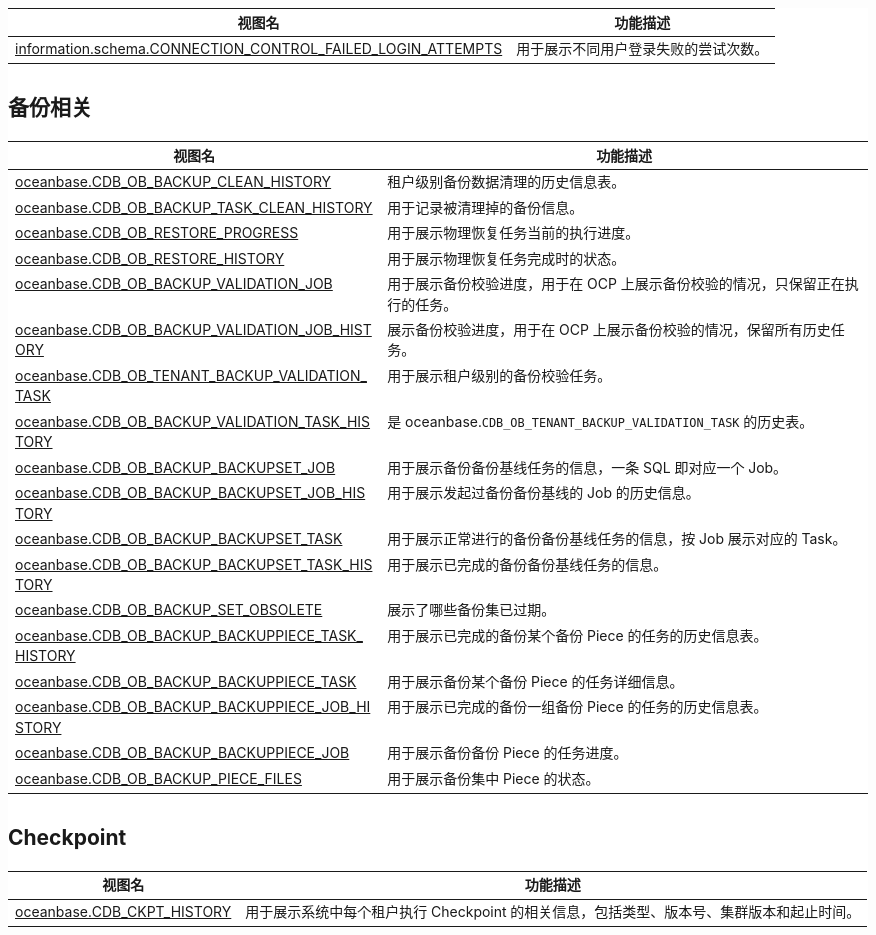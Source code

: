 

|                                                    视图名                                                     |        功能描述        |
|------------------------------------------------------------------------------------------------------------|--------------------|
| [information.schema.CONNECTION_CONTROL_FAILED_LOGIN_ATTEMPTS](/zh-CN/12.reference-mysql-mode/1.system-view-4/2.dictionary-view-5/8.information-schema-connection_control_failed_login_attempts-2.md) | 用于展示不同用户登录失败的尝试次数。 |



备份相关 
-------------------------



|                                               视图名                                               |                           功能描述                           |
|-------------------------------------------------------------------------------------------------|----------------------------------------------------------|
| [oceanbase.CDB_OB_BACKUP_CLEAN_HISTORY](/zh-CN/12.reference-mysql-mode/1.system-view-4/2.dictionary-view-5/85.oceanbase-cdb_ob_backup_clean_history-2.md)            | 租户级别备份数据清理的历史信息表。                                        |
| [oceanbase.CDB_OB_BACKUP_TASK_CLEAN_HISTORY](/zh-CN/12.reference-mysql-mode/1.system-view-4/2.dictionary-view-5/88.oceanbase-cdb_ob_backup_task_clean_history-2.md)       | 用于记录被清理掉的备份信息。                                           |
| [oceanbase.CDB_OB_RESTORE_PROGRESS](/zh-CN/12.reference-mysql-mode/1.system-view-4/2.dictionary-view-5/96.oceanbase-cdb_ob_restore_progress-2.md)                | 用于展示物理恢复任务当前的执行进度。                                       |
| [oceanbase.CDB_OB_RESTORE_HISTORY](/zh-CN/12.reference-mysql-mode/1.system-view-4/2.dictionary-view-5/95.oceanbase-cdb_ob_restore_history-2.md)                 | 用于展示物理恢复任务完成时的状态。                                        |
| [oceanbase.CDB_OB_BACKUP_VALIDATION_JOB](/zh-CN/12.reference-mysql-mode/1.system-view-4/2.dictionary-view-5/89.oceanbase-cdb_ob_backup_validation_job-2.md)           | 用于展示备份校验进度，用于在 OCP 上展示备份校验的情况，只保留正在执行的任务。                |
| [oceanbase.CDB_OB_BACKUP_VALIDATION_JOB_HISTORY](/zh-CN/12.reference-mysql-mode/1.system-view-4/2.dictionary-view-5/90.oceanbase-cdb_ob_backup_validation_job_history-2.md)   | 展示备份校验进度，用于在 OCP 上展示备份校验的情况，保留所有历史任务。                    |
| [oceanbase.CDB_OB_TENANT_BACKUP_VALIDATION_TASK](/zh-CN/12.reference-mysql-mode/1.system-view-4/2.dictionary-view-5/104.oceanbase-cdb_ob_tenant_backup_validation_task-2.md)   | 用于展示租户级别的备份校验任务。                                         |
| [oceanbase.CDB_OB_BACKUP_VALIDATION_TASK_HISTORY](/zh-CN/12.reference-mysql-mode/1.system-view-4/2.dictionary-view-5/91.oceanbase-cdb_ob_backup_validation_task_history-2.md)  | 是 oceanbase.`CDB_OB_TENANT_BACKUP_VALIDATION_TASK` 的历史表。 |
| [oceanbase.CDB_OB_BACKUP_BACKUPSET_JOB](/zh-CN/12.reference-mysql-mode/1.system-view-4/2.dictionary-view-5/81.oceanbase-cdb_ob_backup_backupset_job-2.md)            | 用于展示备份备份基线任务的信息，一条 SQL 即对应一个 Job。                        |
| [oceanbase.CDB_OB_BACKUP_BACKUPSET_JOB_HISTORY](/zh-CN/12.reference-mysql-mode/1.system-view-4/2.dictionary-view-5/82.oceanbase-cdb_ob_backup_backupset_job_history-2.md)    | 用于展示发起过备份备份基线的 Job 的历史信息。                                |
| [oceanbase.CDB_OB_BACKUP_BACKUPSET_TASK](/zh-CN/12.reference-mysql-mode/1.system-view-4/2.dictionary-view-5/83.oceanbase-cdb_ob_backup_backupset_task-2.md)           | 用于展示正常进行的备份备份基线任务的信息，按 Job 展示对应的 Task。                   |
| [oceanbase.CDB_OB_BACKUP_BACKUPSET_TASK_HISTORY](/zh-CN/12.reference-mysql-mode/1.system-view-4/2.dictionary-view-5/84.oceanbase-cdb_ob_backup_backupset_task_history-2.md)   | 用于展示已完成的备份备份基线任务的信息。                                     |
| [oceanbase.CDB_OB_BACKUP_SET_OBSOLETE](/zh-CN/12.reference-mysql-mode/1.system-view-4/2.dictionary-view-5/87.oceanbase-cdb_ob_backup_set_obsolete-1.md)             | 展示了哪些备份集已过期。                                             |
| [oceanbase.CDB_OB_BACKUP_BACKUPPIECE_TASK_HISTORY](/zh-CN/12.reference-mysql-mode/1.system-view-4/2.dictionary-view-5/80.oceanbase-cdb_ob_backup_backuppiece_task_history-2.md) | 用于展示已完成的备份某个备份 Piece 的任务的历史信息表。                          |
| [oceanbase.CDB_OB_BACKUP_BACKUPPIECE_TASK](/zh-CN/12.reference-mysql-mode/1.system-view-4/2.dictionary-view-5/79.oceanbase-cdb_ob_backup_backuppiece_task-2.md)         | 用于展示备份某个备份 Piece 的任务详细信息。                                |
| [oceanbase.CDB_OB_BACKUP_BACKUPPIECE_JOB_HISTORY](/zh-CN/12.reference-mysql-mode/1.system-view-4/2.dictionary-view-5/78.oceanbase-cdb_ob_backup_backuppiece_job_history-2.md)  | 用于展示已完成的备份一组备份 Piece 的任务的历史信息表。                          |
| [oceanbase.CDB_OB_BACKUP_BACKUPPIECE_JOB](/zh-CN/12.reference-mysql-mode/1.system-view-4/2.dictionary-view-5/77.oceanbase-cdb_ob_backup_backuppiece_job-2.md)          | 用于展示备份备份 Piece 的任务进度。                                    |
| [oceanbase.CDB_OB_BACKUP_PIECE_FILES](/zh-CN/12.reference-mysql-mode/1.system-view-4/2.dictionary-view-5/86.oceanbase-cdb_ob_backup_piece_files-2.md)              | 用于展示备份集中 Piece 的状态。                                      |



Checkpoint 
-------------------------------



|                                    视图名                                    |                        功能描述                        |
|---------------------------------------------------------------------------|----------------------------------------------------|
| [oceanbase.CDB_CKPT_HISTORY](t2004416.md#topic-2004416) | 用于展示系统中每个租户执行 Checkpoint 的相关信息，包括类型、版本号、集群版本和起止时间。 |
